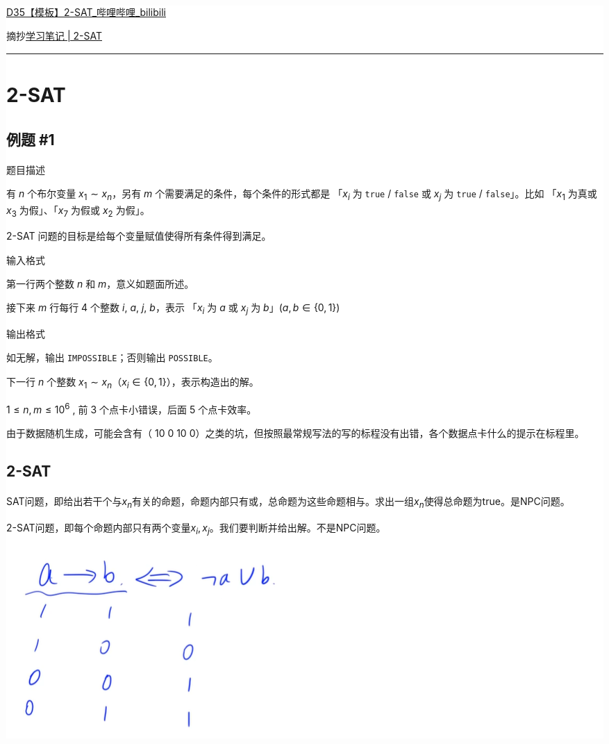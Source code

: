 [D35【模板】2-SAT_哔哩哔哩_bilibili](https://www.bilibili.com/video/BV1kE421w7XR/?spm_id_from=333.999.0.0)




摘抄[学习笔记 | 2-SAT](https://flowus.cn/602583fc-c202-4748-92b3-b54631b6f5bb)

---

# 2-SAT

## 例题 #1

题目描述

有 $n$ 个布尔变量 $x_1\sim x_n$，另有 $m$ 个需要满足的条件，每个条件的形式都是 「$x_i$ 为 `true` / `false` 或 $x_j$ 为 `true` / `false`」。比如 「$x_1$ 为真或 $x_3$ 为假」、「$x_7$ 为假或 $x_2$ 为假」。

2-SAT 问题的目标是给每个变量赋值使得所有条件得到满足。

输入格式

第一行两个整数 $n$ 和 $m$，意义如题面所述。

接下来 $m$ 行每行 $4$ 个整数 $i$, $a$, $j$, $b$，表示 「$x_i$ 为 $a$ 或 $x_j$ 为 $b$」($a, b\in \{0,1\}$)

输出格式

如无解，输出 `IMPOSSIBLE`；否则输出 `POSSIBLE`。

下一行 $n$ 个整数 $x_1\sim x_n$（$x_i\in\{0,1\}$），表示构造出的解。

$1\leq n, m\leq 10^6$ , 前 $3$ 个点卡小错误，后面 $5$ 个点卡效率。

由于数据随机生成，可能会含有（ 10 0 10 0）之类的坑，但按照最常规写法的写的标程没有出错，各个数据点卡什么的提示在标程里。

## 2-SAT

SAT问题，即给出若干个与$x_n$有关的命题，命题内部只有或，总命题为这些命题相与。求出一组$x_n$使得总命题为true。是NPC问题。

2-SAT问题，即每个命题内部只有两个变量$x_i,x_j$。我们要判断并给出解。不是NPC问题。

![image.png](2-SAT/image.png)

